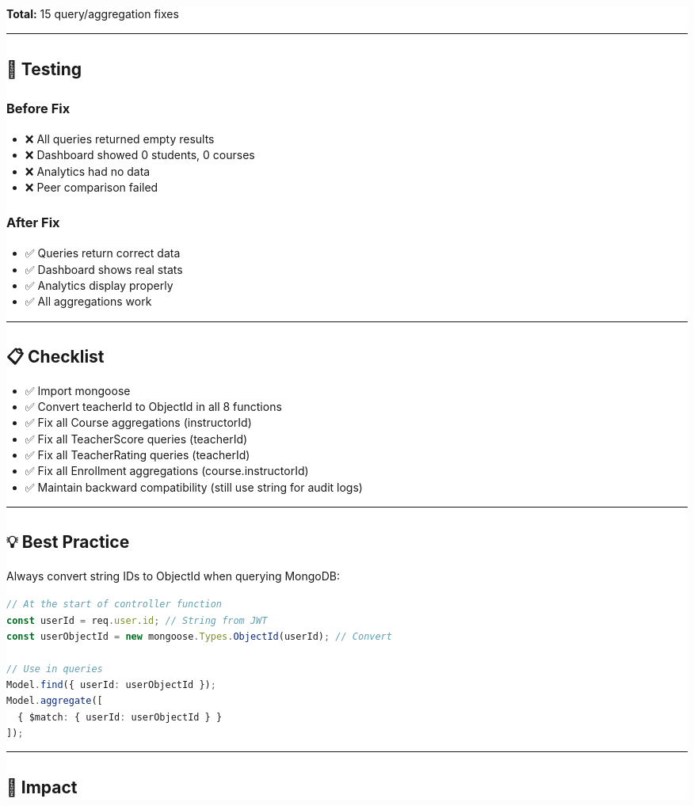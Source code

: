 **Total:** 15 query/aggregation fixes

---

## 🧪 Testing

### Before Fix
- ❌ All queries returned empty results
- ❌ Dashboard showed 0 students, 0 courses
- ❌ Analytics had no data
- ❌ Peer comparison failed

### After Fix
- ✅ Queries return correct data
- ✅ Dashboard shows real stats
- ✅ Analytics display properly
- ✅ All aggregations work

---

## 📋 Checklist

- ✅ Import mongoose
- ✅ Convert teacherId to ObjectId in all 8 functions
- ✅ Fix all Course aggregations (instructorId)
- ✅ Fix all TeacherScore queries (teacherId)
- ✅ Fix all TeacherRating queries (teacherId)
- ✅ Fix all Enrollment aggregations (course.instructorId)
- ✅ Maintain backward compatibility (still use string for audit logs)

---

## 💡 Best Practice

Always convert string IDs to ObjectId when querying MongoDB:

```typescript
// At the start of controller function
const userId = req.user.id; // String from JWT
const userObjectId = new mongoose.Types.ObjectId(userId); // Convert

// Use in queries
Model.find({ userId: userObjectId });
Model.aggregate([
  { $match: { userId: userObjectId } }
]);
```

---

## 🎯 Impact
